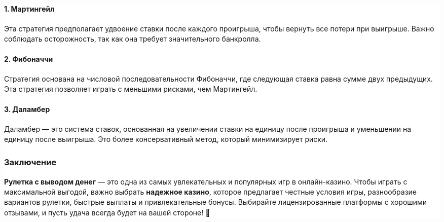 #### 1. **Мартингейл**

Эта стратегия предполагает удвоение ставки после каждого проигрыша, чтобы вернуть все потери при выигрыше. Важно соблюдать осторожность, так как она требует значительного банкролла.

#### 2. **Фибоначчи**

Стратегия основана на числовой последовательности Фибоначчи, где следующая ставка равна сумме двух предыдущих. Эта стратегия позволяет играть с меньшими рисками, чем Мартингейл.

#### 3. **Даламбер**

Даламбер — это система ставок, основанная на увеличении ставки на единицу после проигрыша и уменьшении на единицу после выигрыша. Это более консервативный метод, который минимизирует риски.

### Заключение

**Рулетка с выводом денег** — это одна из самых увлекательных и популярных игр в онлайн-казино. Чтобы играть с максимальной выгодой, важно выбрать **надежное казино**, которое предлагает честные условия игры, разнообразие вариантов рулетки, быстрые выплаты и привлекательные бонусы. Выбирайте лицензированные платформы с хорошими отзывами, и пусть удача всегда будет на вашей стороне! 🎰
